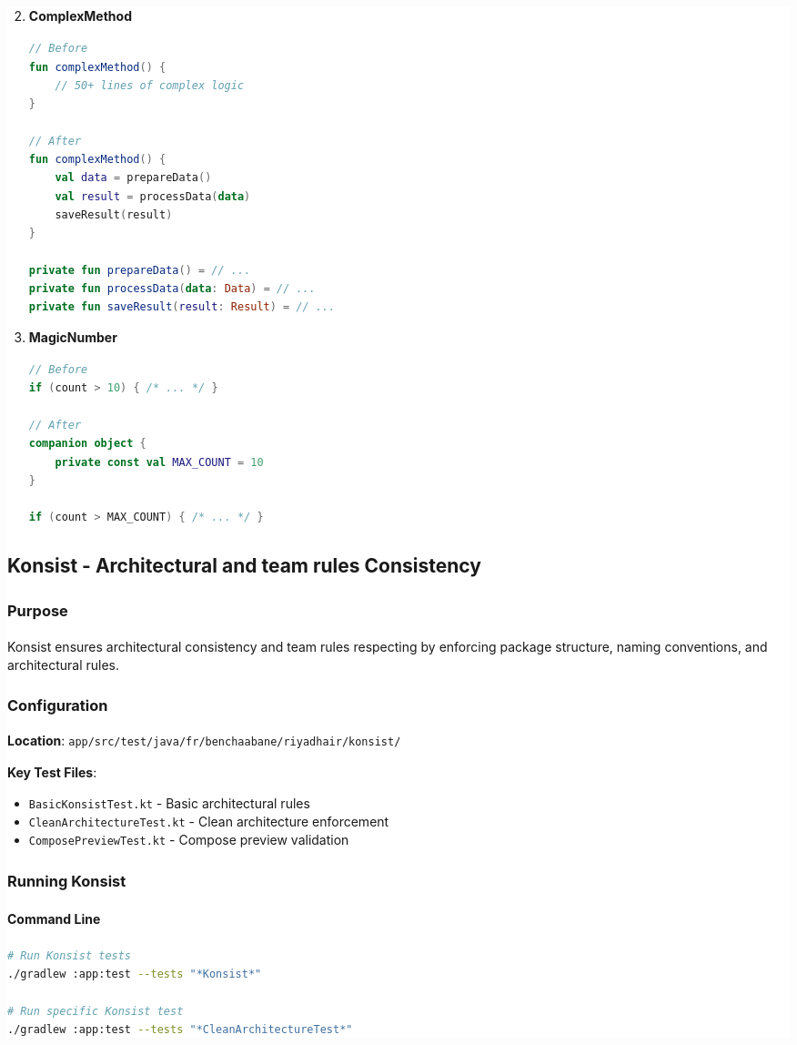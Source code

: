 2. **ComplexMethod**
   ```kotlin
   // Before
   fun complexMethod() {
       // 50+ lines of complex logic
   }
   
   // After
   fun complexMethod() {
       val data = prepareData()
       val result = processData(data)
       saveResult(result)
   }
   
   private fun prepareData() = // ...
   private fun processData(data: Data) = // ...
   private fun saveResult(result: Result) = // ...
   ```

3. **MagicNumber**
   ```kotlin
   // Before
   if (count > 10) { /* ... */ }
   
   // After
   companion object {
       private const val MAX_COUNT = 10
   }
   
   if (count > MAX_COUNT) { /* ... */ }
   ```

## Konsist - Architectural and team rules Consistency

### Purpose
Konsist ensures architectural consistency and team rules respecting by enforcing package structure, naming conventions, and architectural rules.

### Configuration

**Location**: `app/src/test/java/fr/benchaabane/riyadhair/konsist/`

**Key Test Files**:
- `BasicKonsistTest.kt` - Basic architectural rules
- `CleanArchitectureTest.kt` - Clean architecture enforcement
- `ComposePreviewTest.kt` - Compose preview validation

### Running Konsist

#### Command Line
```bash
# Run Konsist tests
./gradlew :app:test --tests "*Konsist*"

# Run specific Konsist test
./gradlew :app:test --tests "*CleanArchitectureTest*"
```
